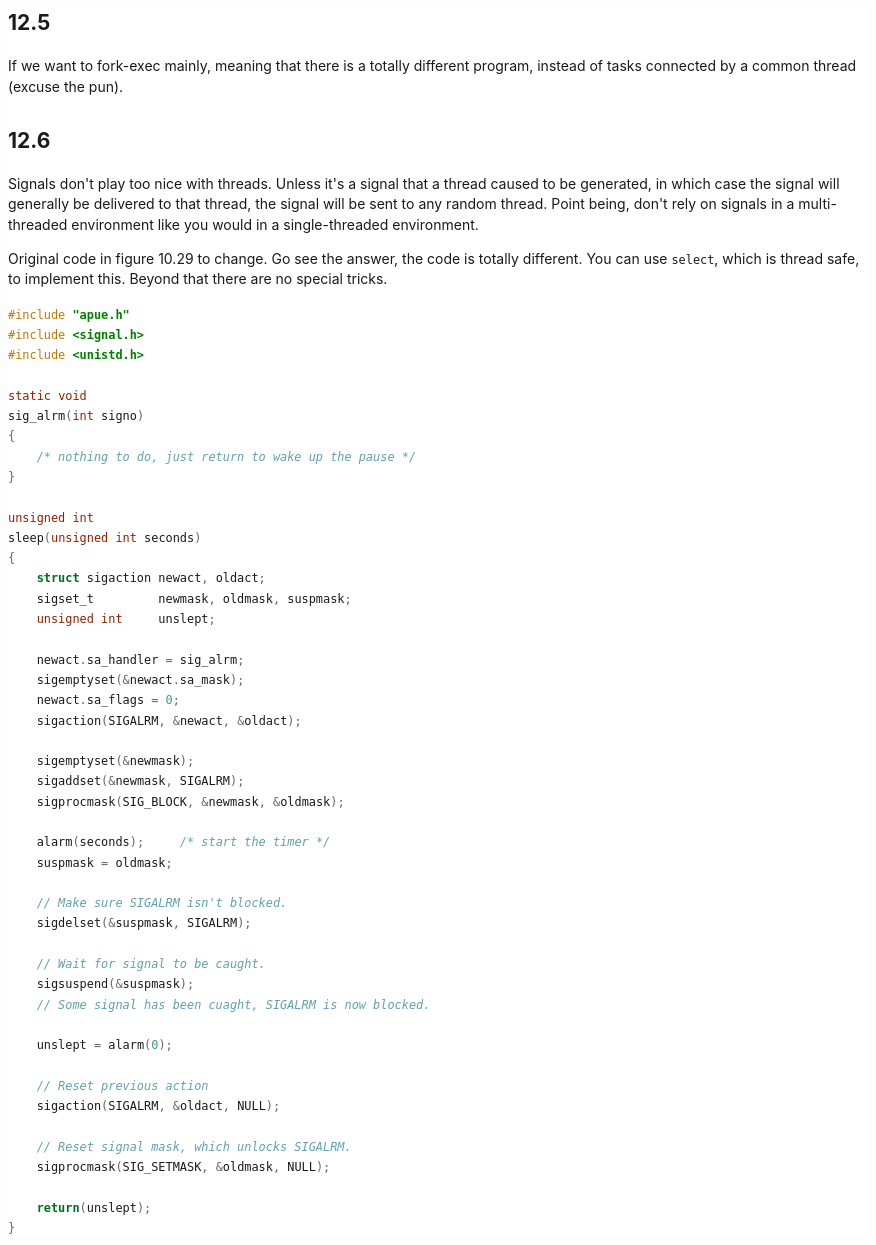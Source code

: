 ## 12.5
If we want to fork-exec mainly, meaning that there is a totally different 
program, instead of tasks connected by a common thread (excuse the pun).

## 12.6
Signals don't play too nice with threads. Unless it's a signal that a thread
caused to be generated, in which case the signal will generally be delivered
to that thread, the signal will be sent to any random thread. Point being,
don't rely on signals in a multi-threaded environment like you would in a 
single-threaded environment.

Original code in figure 10.29 to change. Go see the answer, the code is totally
different. You can use `select`, which is thread safe, to implement this.
Beyond that there are no special tricks.

```c NO
#include "apue.h"
#include <signal.h>
#include <unistd.h>

static void
sig_alrm(int signo)
{
	/* nothing to do, just return to wake up the pause */
}

unsigned int
sleep(unsigned int seconds)
{
	struct sigaction newact, oldact;
	sigset_t         newmask, oldmask, suspmask;
	unsigned int     unslept;

	newact.sa_handler = sig_alrm;
	sigemptyset(&newact.sa_mask);
	newact.sa_flags = 0;
	sigaction(SIGALRM, &newact, &oldact);

	sigemptyset(&newmask);
	sigaddset(&newmask, SIGALRM);
	sigprocmask(SIG_BLOCK, &newmask, &oldmask);

	alarm(seconds);		/* start the timer */
	suspmask = oldmask;

	// Make sure SIGALRM isn't blocked.
	sigdelset(&suspmask, SIGALRM);

	// Wait for signal to be caught.
	sigsuspend(&suspmask);
	// Some signal has been cuaght, SIGALRM is now blocked.

	unslept = alarm(0);

	// Reset previous action
	sigaction(SIGALRM, &oldact, NULL);

	// Reset signal mask, which unlocks SIGALRM.
	sigprocmask(SIG_SETMASK, &oldmask, NULL);

	return(unslept);
}
```
